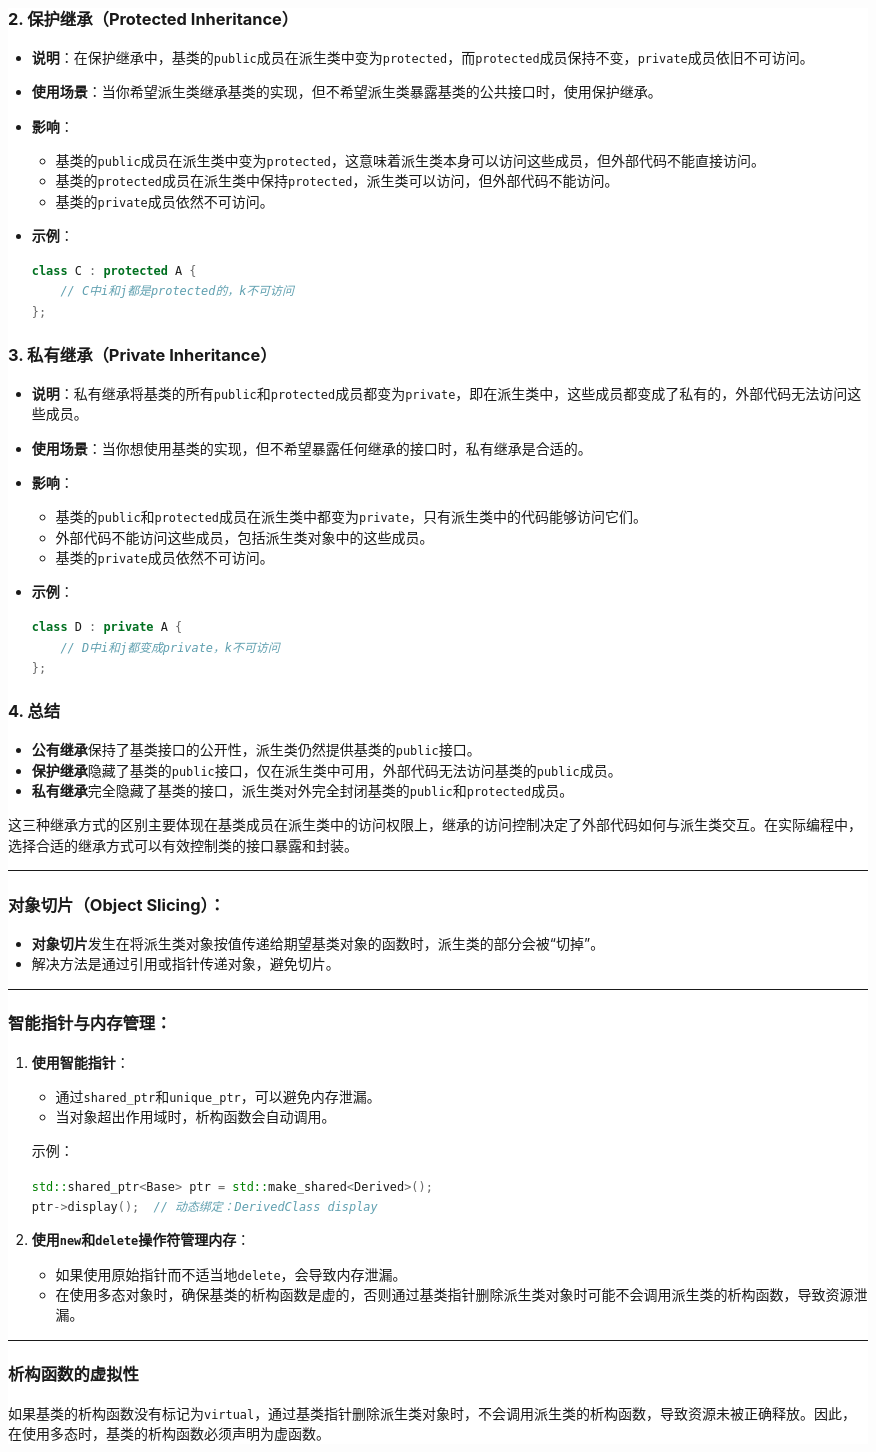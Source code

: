 ### 2. 保护继承（Protected Inheritance）
- **说明**：在保护继承中，基类的`public`成员在派生类中变为`protected`，而`protected`成员保持不变，`private`成员依旧不可访问。
- **使用场景**：当你希望派生类继承基类的实现，但不希望派生类暴露基类的公共接口时，使用保护继承。
- **影响**：
  - 基类的`public`成员在派生类中变为`protected`，这意味着派生类本身可以访问这些成员，但外部代码不能直接访问。
  - 基类的`protected`成员在派生类中保持`protected`，派生类可以访问，但外部代码不能访问。
  - 基类的`private`成员依然不可访问。

- **示例**：
  ```cpp
  class C : protected A {
      // C中i和j都是protected的，k不可访问
  };
  ```

### 3. 私有继承（Private Inheritance）
- **说明**：私有继承将基类的所有`public`和`protected`成员都变为`private`，即在派生类中，这些成员都变成了私有的，外部代码无法访问这些成员。
- **使用场景**：当你想使用基类的实现，但不希望暴露任何继承的接口时，私有继承是合适的。
- **影响**：
  - 基类的`public`和`protected`成员在派生类中都变为`private`，只有派生类中的代码能够访问它们。
  - 外部代码不能访问这些成员，包括派生类对象中的这些成员。
  - 基类的`private`成员依然不可访问。

- **示例**：
  ```cpp
  class D : private A {
      // D中i和j都变成private，k不可访问
  };
  ```

### 4. 总结
- **公有继承**保持了基类接口的公开性，派生类仍然提供基类的`public`接口。
- **保护继承**隐藏了基类的`public`接口，仅在派生类中可用，外部代码无法访问基类的`public`成员。
- **私有继承**完全隐藏了基类的接口，派生类对外完全封闭基类的`public`和`protected`成员。

这三种继承方式的区别主要体现在基类成员在派生类中的访问权限上，继承的访问控制决定了外部代码如何与派生类交互。在实际编程中，选择合适的继承方式可以有效控制类的接口暴露和封装。

---

### **对象切片（Object Slicing）**：
  - **对象切片**发生在将派生类对象按值传递给期望基类对象的函数时，派生类的部分会被“切掉”。
  - 解决方法是通过引用或指针传递对象，避免切片。

---

### **智能指针与内存管理**：

1. **使用智能指针**：
   - 通过`shared_ptr`和`unique_ptr`，可以避免内存泄漏。
   - 当对象超出作用域时，析构函数会自动调用。
  
   示例：
   ```cpp
   std::shared_ptr<Base> ptr = std::make_shared<Derived>();
   ptr->display();  // 动态绑定：DerivedClass display
   ```

2. **使用`new`和`delete`操作符管理内存**：
   - 如果使用原始指针而不适当地`delete`，会导致内存泄漏。
   - 在使用多态对象时，确保基类的析构函数是虚的，否则通过基类指针删除派生类对象时可能不会调用派生类的析构函数，导致资源泄漏。

---

### **析构函数的虚拟性**
如果基类的析构函数没有标记为`virtual`，通过基类指针删除派生类对象时，不会调用派生类的析构函数，导致资源未被正确释放。因此，在使用多态时，基类的析构函数必须声明为虚函数。
